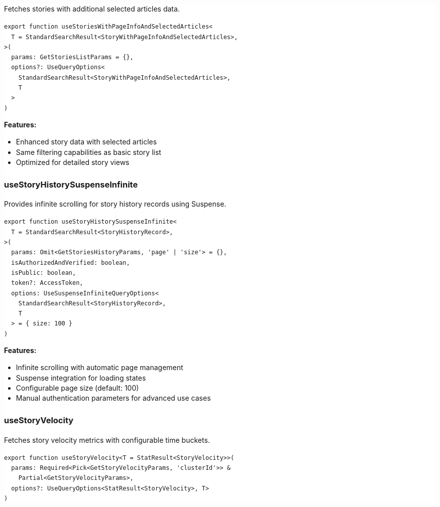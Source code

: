 Fetches stories with additional selected articles data.

```tsx
export function useStoriesWithPageInfoAndSelectedArticles<
  T = StandardSearchResult<StoryWithPageInfoAndSelectedArticles>,
>(
  params: GetStoriesListParams = {},
  options?: UseQueryOptions<
    StandardSearchResult<StoryWithPageInfoAndSelectedArticles>,
    T
  >
)
```

**Features:**
- Enhanced story data with selected articles
- Same filtering capabilities as basic story list
- Optimized for detailed story views

### useStoryHistorySuspenseInfinite

Provides infinite scrolling for story history records using Suspense.

```tsx
export function useStoryHistorySuspenseInfinite<
  T = StandardSearchResult<StoryHistoryRecord>,
>(
  params: Omit<GetStoriesHistoryParams, 'page' | 'size'> = {},
  isAuthorizedAndVerified: boolean,
  isPublic: boolean,
  token?: AccessToken,
  options: UseSuspenseInfiniteQueryOptions<
    StandardSearchResult<StoryHistoryRecord>,
    T
  > = { size: 100 }
)
```

**Features:**
- Infinite scrolling with automatic page management
- Suspense integration for loading states
- Configurable page size (default: 100)
- Manual authentication parameters for advanced use cases

### useStoryVelocity

Fetches story velocity metrics with configurable time buckets.

```tsx
export function useStoryVelocity<T = StatResult<StoryVelocity>>(
  params: Required<Pick<GetStoryVelocityParams, 'clusterId'>> &
    Partial<GetStoryVelocityParams>,
  options?: UseQueryOptions<StatResult<StoryVelocity>, T>
)
```
